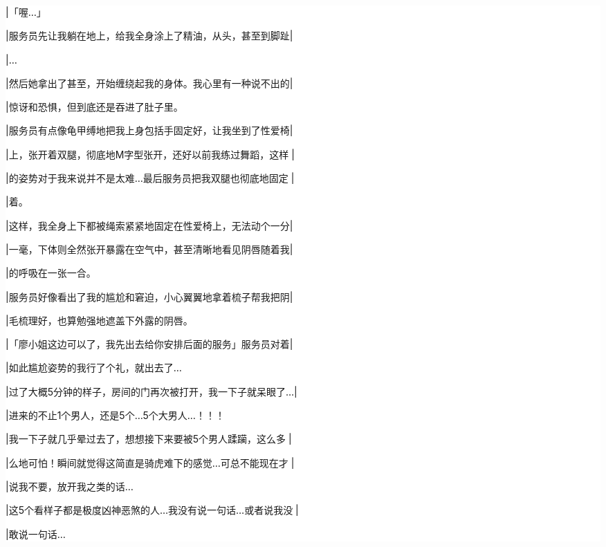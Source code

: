 |「喔…」

|服务员先让我躺在地上，给我全身涂上了精油，从头，甚至到脚趾|

|…

|然后她拿出了甚至，开始缠绕起我的身体。我心里有一种说不出的|

|惊讶和恐惧，但到底还是吞进了肚子里。

|服务员有点像龟甲缚地把我上身包括手固定好，让我坐到了性爱椅|

|上，张开着双腿，彻底地M字型张开，还好以前我练过舞蹈，这样 |

|的姿势对于我来说并不是太难…最后服务员把我双腿也彻底地固定 |

|着。

|这样，我全身上下都被绳索紧紧地固定在性爱椅上，无法动个一分|

|一毫，下体则全然张开暴露在空气中，甚至清晰地看见阴唇随着我|

|的呼吸在一张一合。

|服务员好像看出了我的尴尬和窘迫，小心翼翼地拿着梳子帮我把阴|

|毛梳理好，也算勉强地遮盖下外露的阴唇。

|「廖小姐这边可以了，我先出去给你安排后面的服务」服务员对着|

|如此尴尬姿势的我行了个礼，就出去了…

|过了大概5分钟的样子，房间的门再次被打开，我一下子就呆眼了…|

|进来的不止1个男人，还是5个…5个大男人…！！！

|我一下子就几乎晕过去了，想想接下来要被5个男人蹂躏，这么多 |

|么地可怕！瞬间就觉得这简直是骑虎难下的感觉…可总不能现在才 |

|说我不要，放开我之类的话…

|这5个看样子都是极度凶神恶煞的人…我没有说一句话…或者说我没 |

|敢说一句话…
